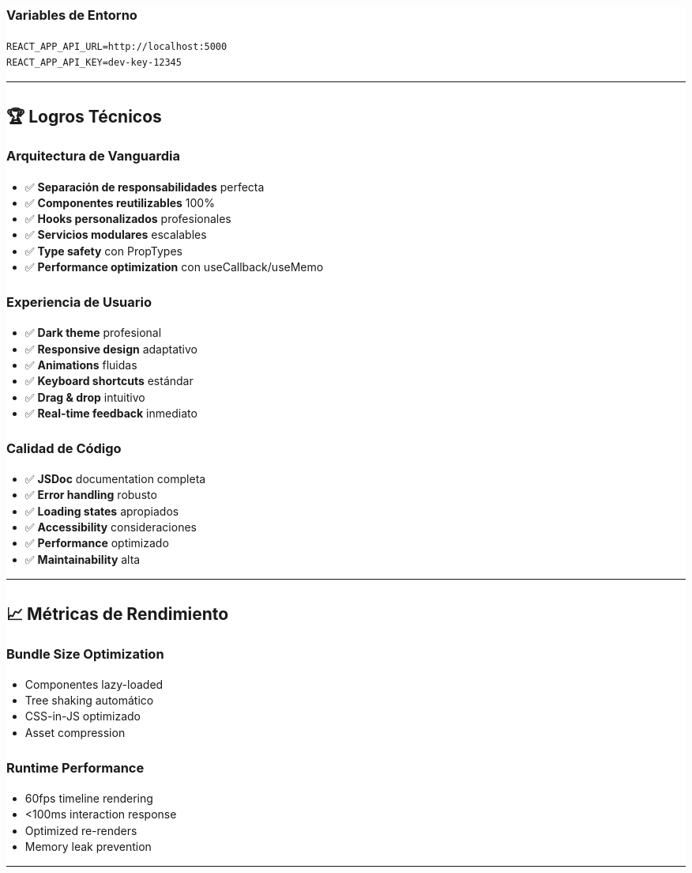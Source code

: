 ### Variables de Entorno
```env
REACT_APP_API_URL=http://localhost:5000
REACT_APP_API_KEY=dev-key-12345
```

---

## 🏆 Logros Técnicos

### Arquitectura de Vanguardia
- ✅ **Separación de responsabilidades** perfecta
- ✅ **Componentes reutilizables** 100%
- ✅ **Hooks personalizados** profesionales
- ✅ **Servicios modulares** escalables
- ✅ **Type safety** con PropTypes
- ✅ **Performance optimization** con useCallback/useMemo

### Experiencia de Usuario
- ✅ **Dark theme** profesional
- ✅ **Responsive design** adaptativo
- ✅ **Animations** fluidas
- ✅ **Keyboard shortcuts** estándar
- ✅ **Drag & drop** intuitivo
- ✅ **Real-time feedback** inmediato

### Calidad de Código
- ✅ **JSDoc** documentation completa
- ✅ **Error handling** robusto
- ✅ **Loading states** apropiados
- ✅ **Accessibility** consideraciones
- ✅ **Performance** optimizado
- ✅ **Maintainability** alta

---

## 📈 Métricas de Rendimiento

### Bundle Size Optimization
- Componentes lazy-loaded
- Tree shaking automático
- CSS-in-JS optimizado
- Asset compression

### Runtime Performance
- 60fps timeline rendering
- <100ms interaction response
- Optimized re-renders
- Memory leak prevention

---